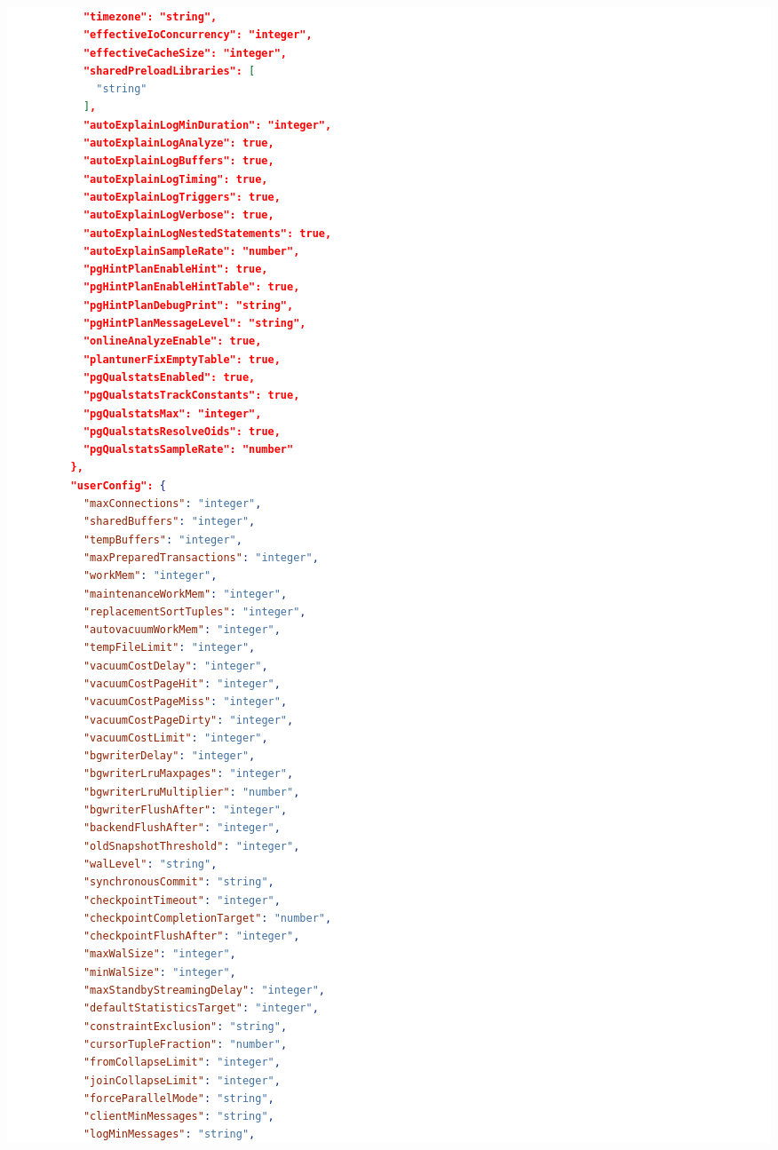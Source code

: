 ```json 
            "timezone": "string",
            "effectiveIoConcurrency": "integer",
            "effectiveCacheSize": "integer",
            "sharedPreloadLibraries": [
              "string"
            ],
            "autoExplainLogMinDuration": "integer",
            "autoExplainLogAnalyze": true,
            "autoExplainLogBuffers": true,
            "autoExplainLogTiming": true,
            "autoExplainLogTriggers": true,
            "autoExplainLogVerbose": true,
            "autoExplainLogNestedStatements": true,
            "autoExplainSampleRate": "number",
            "pgHintPlanEnableHint": true,
            "pgHintPlanEnableHintTable": true,
            "pgHintPlanDebugPrint": "string",
            "pgHintPlanMessageLevel": "string",
            "onlineAnalyzeEnable": true,
            "plantunerFixEmptyTable": true,
            "pgQualstatsEnabled": true,
            "pgQualstatsTrackConstants": true,
            "pgQualstatsMax": "integer",
            "pgQualstatsResolveOids": true,
            "pgQualstatsSampleRate": "number"
          },
          "userConfig": {
            "maxConnections": "integer",
            "sharedBuffers": "integer",
            "tempBuffers": "integer",
            "maxPreparedTransactions": "integer",
            "workMem": "integer",
            "maintenanceWorkMem": "integer",
            "replacementSortTuples": "integer",
            "autovacuumWorkMem": "integer",
            "tempFileLimit": "integer",
            "vacuumCostDelay": "integer",
            "vacuumCostPageHit": "integer",
            "vacuumCostPageMiss": "integer",
            "vacuumCostPageDirty": "integer",
            "vacuumCostLimit": "integer",
            "bgwriterDelay": "integer",
            "bgwriterLruMaxpages": "integer",
            "bgwriterLruMultiplier": "number",
            "bgwriterFlushAfter": "integer",
            "backendFlushAfter": "integer",
            "oldSnapshotThreshold": "integer",
            "walLevel": "string",
            "synchronousCommit": "string",
            "checkpointTimeout": "integer",
            "checkpointCompletionTarget": "number",
            "checkpointFlushAfter": "integer",
            "maxWalSize": "integer",
            "minWalSize": "integer",
            "maxStandbyStreamingDelay": "integer",
            "defaultStatisticsTarget": "integer",
            "constraintExclusion": "string",
            "cursorTupleFraction": "number",
            "fromCollapseLimit": "integer",
            "joinCollapseLimit": "integer",
            "forceParallelMode": "string",
            "clientMinMessages": "string",
            "logMinMessages": "string",
```
